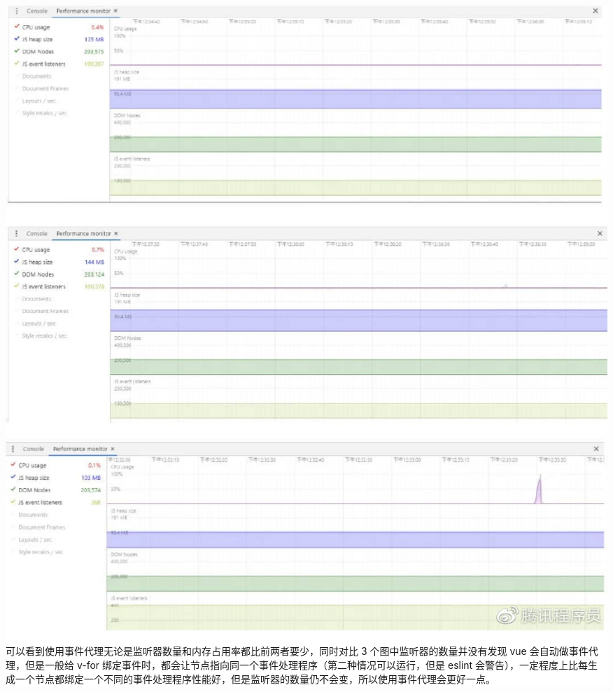 ![img](/i-10/008aq1Aply4gvf1bogmp3j60u00v476z02.jpg)



可以看到使用事件代理无论是监听器数量和内存占用率都比前两者要少，同时对比 3 个图中监听器的数量并没有发现 vue 会自动做事件代理，但是一般给 v-for 绑定事件时，都会让节点指向同一个事件处理程序（第二种情况可以运行，但是 eslint 会警告），一定程度上比每生成一个节点都绑定一个不同的事件处理程序性能好，但是监听器的数量仍不会变，所以使用事件代理会更好一点。


